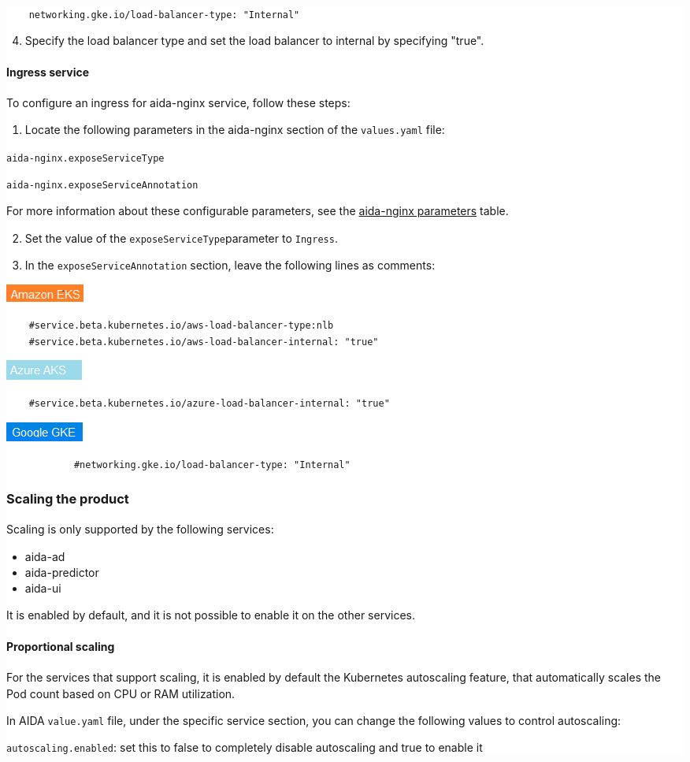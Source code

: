 		networking.gke.io/load-balancer-type: "Internal"


4. Specify the load balancer type and set the load balancer to internal by specifying "true".

####  Ingress service

To configure an ingress for aida-nginx service, follow these steps:

1. Locate the following parameters in the aida-nginx section of the `values.yaml` file: 

`aida-nginx.exposeServiceType`

`aida-nginx.exposeServiceAnnotation`

For more information about these configurable parameters, see the [aida-nginx parameters](#aida-nginx-parameters) table.

2. Set the value of the `exposeServiceType`parameter to `Ingress`.

3. In the `exposeServiceAnnotation` section, leave the following lines as comments:

![Amazon EKS](images/tagawseks.png "Amazon EKS") 

		#service.beta.kubernetes.io/aws-load-balancer-type:nlb
		#service.beta.kubernetes.io/aws-load-balancer-internal: "true"

![Microsoft Azure](images/tagmsa.png "Microsoft Azure")

		#service.beta.kubernetes.io/azure-load-balancer-internal: "true"	
		
![Microsoft Azure](images/taggke.png "Microsoft Azure")

                #networking.gke.io/load-balancer-type: "Internal"


### Scaling the product 
Scaling is only supported by the following services:

-   aida-ad    
-   aida-predictor    
-   aida-ui
    

It is enabled by default, and it is not possible to enable it on the other services.

#### Proportional scaling

For the services that support scaling, it is enabled by default the Kubernetes autoscaling feature, that automatically scales the  Pod count based on CPU or RAM utilization.

In AIDA `value.yaml` file, under the specific service section, you can change the following values to control autoscaling:

`autoscaling.enabled`: set this to false to completely disable autoscaling and true to enable it

